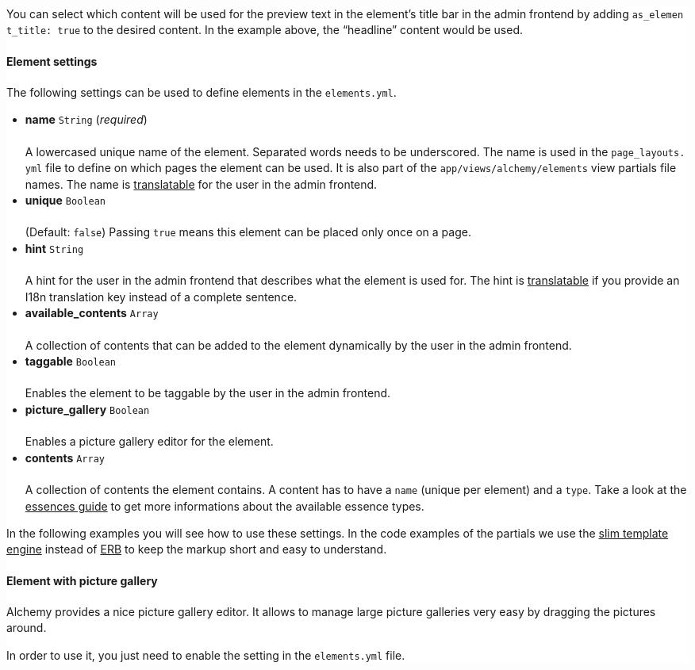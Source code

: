 You can select which content will be used for the preview text in the
element’s title bar in the admin frontend by adding
<code>as\_element\_title: true</code> to the desired content. In the
example above, the “headline” content would be used.

#### Element settings

The following settings can be used to define elements in the
<code>elements.yml</code>.

-   <strong>name</strong> <code>String</code> (<em>required</em>)<br>\
     A lowercased unique name of the element. Separated words needs to
    be underscored. The name is used in the
    <code>page\_layouts.yml</code> file to define on which pages the
    element can be used. It is also part of the
    <code>app/views/alchemy/elements</code> view partials file names.
    The name is [translatable](#translations) for the user in the admin
    frontend.
-   <strong>unique</strong> <code>Boolean</code><br>\
     (Default: <code>false</code>) Passing <code>true</code> means this
    element can be placed only once on a page.
-   <strong>hint</strong> <code>String</code><br>\
     A hint for the user in the admin frontend that describes what the
    element is used for. The hint is [translatable](#translations) if
    you provide an I18n translation key instead of a complete sentence.
-   <strong>available\_contents</strong> <code>Array</code><br>\
     A collection of contents that can be added to the element
    dynamically by the user in the admin frontend.
-   <strong>taggable</strong> <code>Boolean</code><br>\
     Enables the element to be taggable by the user in the admin
    frontend.
-   <strong>picture\_gallery</strong> <code>Boolean</code><br>\
     Enables a picture gallery editor for the element.
-   <strong>contents</strong> <code>Array</code><br>\
     A collection of contents the element contains. A content has to
    have a <code>name</code> (unique per element) and a
    <code>type</code>. Take a look at the [essences
    guide](essences.html) to get more informations about the available
    essence types.

In the following examples you will see how to use these settings. In the
code examples of the partials we use the [slim template
engine](http://slim-lang.com) instead of
[ERB](http://en.wikipedia.org/wiki/ERuby) to keep the markup short and
easy to understand.

#### Element with picture gallery

Alchemy provides a nice picture gallery editor. It allows to manage
large picture galleries very easy by dragging the pictures around.

In order to use it, you just need to enable the setting in the
<code>elements.yml</code> file.

